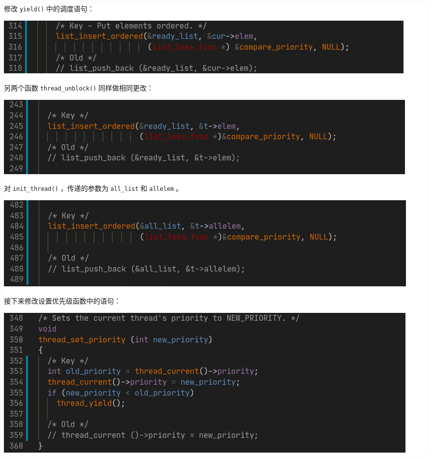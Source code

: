 修改 `yield()` 中的调度语句：

![thread_yield](assets/markdown-img-paste-20210118021618130.png)

另两个函数 `thread_unblock()` 同样做相同更改：

![thread_unblock](assets/markdown-img-paste-20210118022735886.png)

对 `init_thread()` ，传递的参数为 `all_list` 和 `allelem` 。

![init_thread](assets/markdown-img-paste-20210118023056768.png)

接下来修改设置优先级函数中的语句：

![thread_set_priority](assets/markdown-img-paste-20210118023453100.png)

